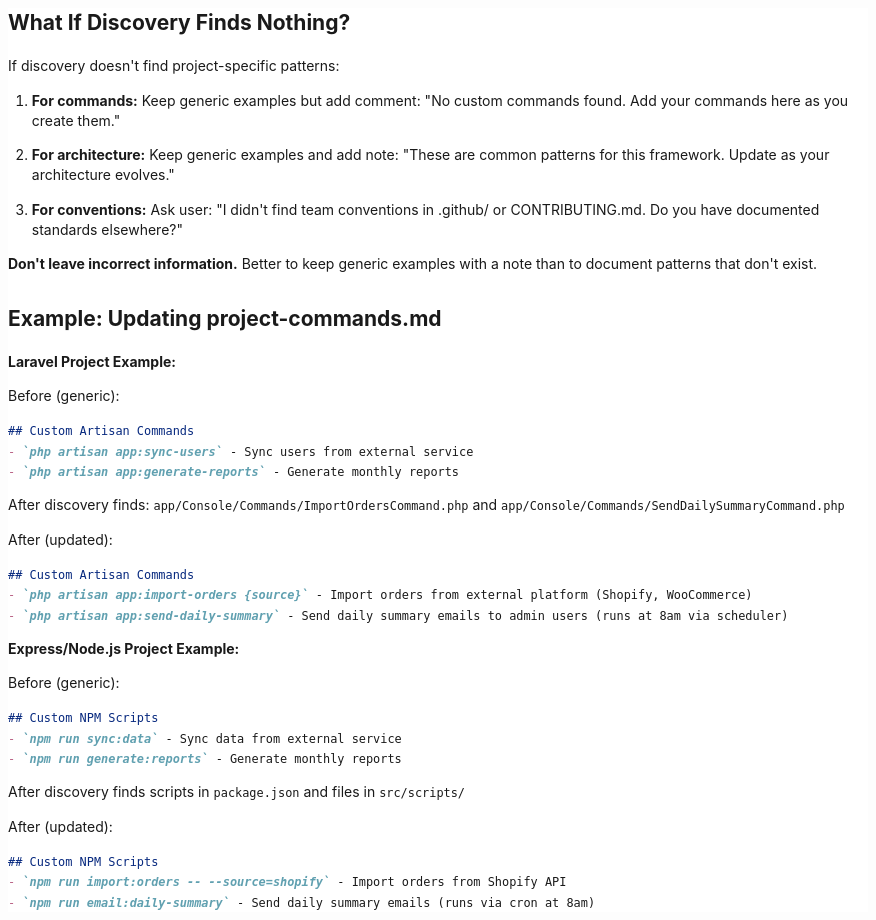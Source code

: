 ## What If Discovery Finds Nothing?

If discovery doesn't find project-specific patterns:

1. **For commands:** Keep generic examples but add comment: "No custom commands found. Add your commands here as you create them."

2. **For architecture:** Keep generic examples and add note: "These are common patterns for this framework. Update as your architecture evolves."

3. **For conventions:** Ask user: "I didn't find team conventions in .github/ or CONTRIBUTING.md. Do you have documented standards elsewhere?"

**Don't leave incorrect information.** Better to keep generic examples with a note than to document patterns that don't exist.

## Example: Updating project-commands.md

**Laravel Project Example:**

Before (generic):
```markdown
## Custom Artisan Commands
- `php artisan app:sync-users` - Sync users from external service
- `php artisan app:generate-reports` - Generate monthly reports
```

After discovery finds: `app/Console/Commands/ImportOrdersCommand.php` and `app/Console/Commands/SendDailySummaryCommand.php`

After (updated):
```markdown
## Custom Artisan Commands
- `php artisan app:import-orders {source}` - Import orders from external platform (Shopify, WooCommerce)
- `php artisan app:send-daily-summary` - Send daily summary emails to admin users (runs at 8am via scheduler)
```

**Express/Node.js Project Example:**

Before (generic):
```markdown
## Custom NPM Scripts
- `npm run sync:data` - Sync data from external service
- `npm run generate:reports` - Generate monthly reports
```

After discovery finds scripts in `package.json` and files in `src/scripts/`

After (updated):
```markdown
## Custom NPM Scripts
- `npm run import:orders -- --source=shopify` - Import orders from Shopify API
- `npm run email:daily-summary` - Send daily summary emails (runs via cron at 8am)
```
